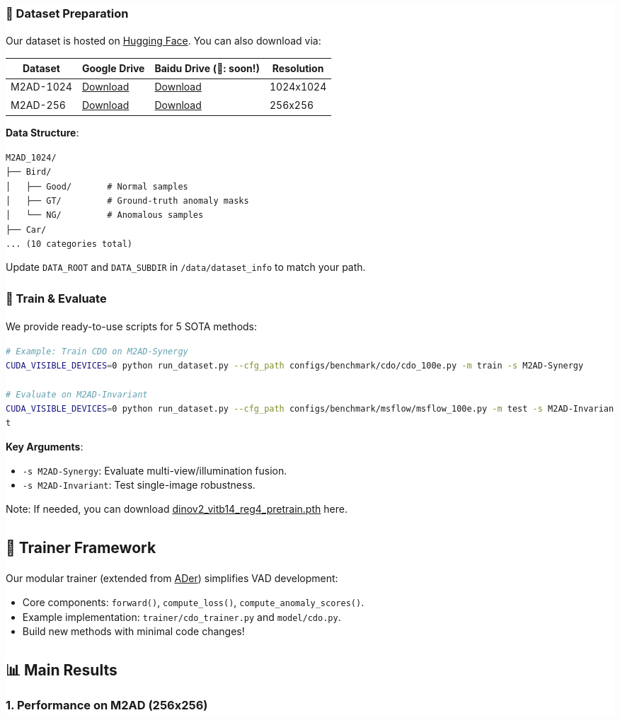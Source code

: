 ### 📂 Dataset Preparation  
Our dataset is hosted on [Hugging Face](https://huggingface.co/datasets/ChengYuQi99/M2AD). You can also download via:  

| Dataset       | Google Drive       | Baidu Drive (🔑: soon!)       | Resolution  
|---------------|--------------------|-----------------------------------|------------|  
| M2AD-1024     | [Download]()         | [Download]() | 1024x1024  |  
| M2AD-256      | [Download]()         | [Download]() | 256x256    |  

**Data Structure**:  
```  
M2AD_1024/  
├── Bird/  
│   ├── Good/       # Normal samples  
│   ├── GT/         # Ground-truth anomaly masks  
│   └── NG/         # Anomalous samples  
├── Car/  
... (10 categories total)  
```  
Update `DATA_ROOT` and `DATA_SUBDIR` in `/data/dataset_info` to match your path.  


### 🚀 Train & Evaluate  
We provide ready-to-use scripts for 5 SOTA methods:  
```bash  
# Example: Train CDO on M2AD-Synergy  
CUDA_VISIBLE_DEVICES=0 python run_dataset.py --cfg_path configs/benchmark/cdo/cdo_100e.py -m train -s M2AD-Synergy  

# Evaluate on M2AD-Invariant  
CUDA_VISIBLE_DEVICES=0 python run_dataset.py --cfg_path configs/benchmark/msflow/msflow_100e.py -m test -s M2AD-Invariant  
```  
**Key Arguments**:  
- `-s M2AD-Synergy`: Evaluate multi-view/illumination fusion.  
- `-s M2AD-Invariant`: Test single-image robustness.  

Note: If needed, you can download [dinov2_vitb14_reg4_pretrain.pth](https://pan.baidu.com/s/1tJGHPlSYdtbF0fEZXnFhPg?pwd=fg9h) here.

## 🧩 Trainer Framework  
Our modular trainer (extended from [ADer](https://github.com/zhangzjn/ADer)) simplifies VAD development:  
- Core components: `forward()`, `compute_loss()`, `compute_anomaly_scores()`.  
- Example implementation: `trainer/cdo_trainer.py` and `model/cdo.py`.  
- Build new methods with minimal code changes!  

## 📊 Main Results  
### 1. Performance on M2AD (256x256)  